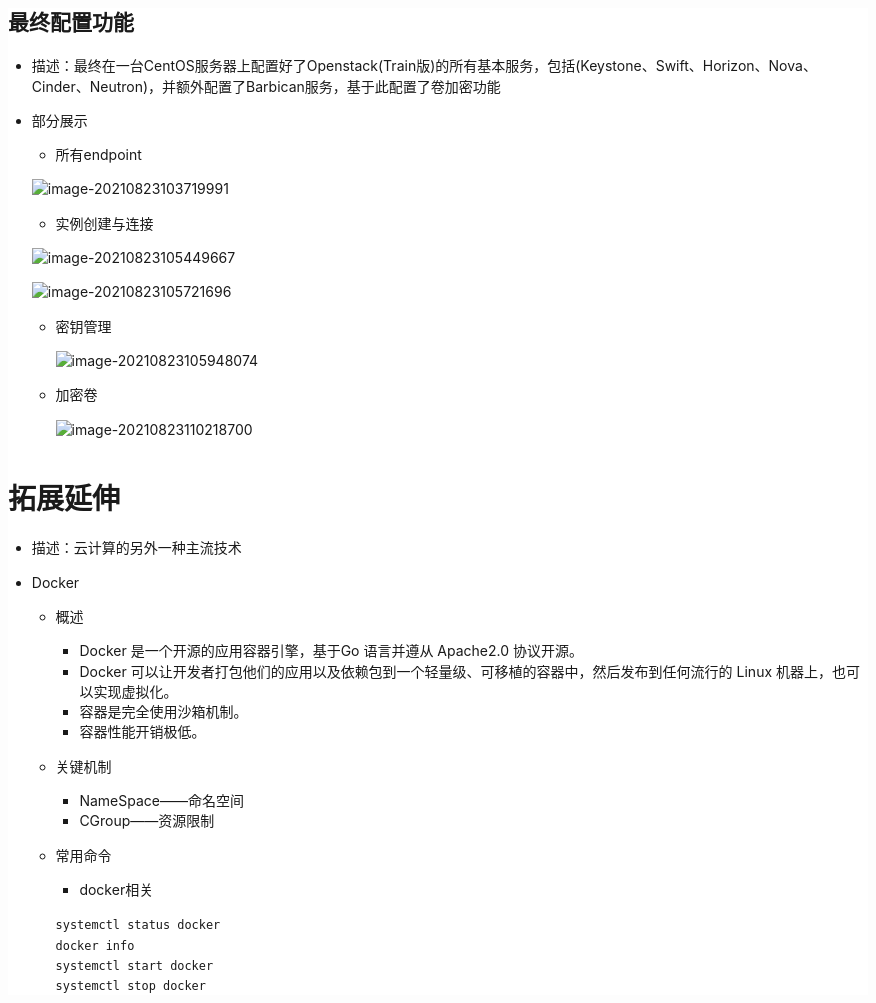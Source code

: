 

## 最终配置功能

+ 描述：最终在一台CentOS服务器上配置好了Openstack(Train版)的所有基本服务，包括(Keystone、Swift、Horizon、Nova、Cinder、Neutron)，并额外配置了Barbican服务，基于此配置了卷加密功能

+ 部分展示

  + 所有endpoint

  ![image-20210823103719991](C:\Users\Jison\AppData\Roaming\Typora\typora-user-images\image-20210823103719991.png)

  + 实例创建与连接

  ![image-20210823105449667](C:\Users\Jison\AppData\Roaming\Typora\typora-user-images\image-20210823105449667.png)

  

  ![image-20210823105721696](C:\Users\Jison\AppData\Roaming\Typora\typora-user-images\image-20210823105721696.png)

  + 密钥管理

    ![image-20210823105948074](C:\Users\Jison\AppData\Roaming\Typora\typora-user-images\image-20210823105948074.png)

  + 加密卷

    ![image-20210823110218700](C:\Users\Jison\AppData\Roaming\Typora\typora-user-images\image-20210823110218700.png)

  

# 拓展延伸

+ 描述：云计算的另外一种主流技术

+ Docker

  + 概述

    + Docker 是一个开源的应用容器引擎，基于Go 语言并遵从 Apache2.0 协议开源。
    + Docker 可以让开发者打包他们的应用以及依赖包到一个轻量级、可移植的容器中，然后发布到任何流行的 Linux 机器上，也可以实现虚拟化。
    + 容器是完全使用沙箱机制。
    + 容器性能开销极低。

  + 关键机制

    + NameSpace——命名空间
    + CGroup——资源限制

  + 常用命令

    + docker相关

    ```sh
    systemctl status docker
    docker info
    systemctl start docker
    systemctl stop docker
    ```
